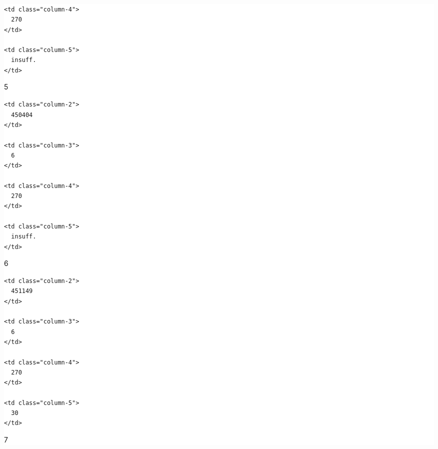     <td class="column-4">
      270
    </td>
    
    <td class="column-5">
      insuff.
    </td>
  </tr>
  
  <tr class="row-6 even">
    <td class="column-1">
      5
    </td>
    
    <td class="column-2">
      450404
    </td>
    
    <td class="column-3">
      6
    </td>
    
    <td class="column-4">
      270
    </td>
    
    <td class="column-5">
      insuff.
    </td>
  </tr>
  
  <tr class="row-7 odd">
    <td class="column-1">
      6
    </td>
    
    <td class="column-2">
      451149
    </td>
    
    <td class="column-3">
      6
    </td>
    
    <td class="column-4">
      270
    </td>
    
    <td class="column-5">
      30
    </td>
  </tr>
  
  <tr class="row-8 even">
    <td class="column-1">
      7
    </td>
    
